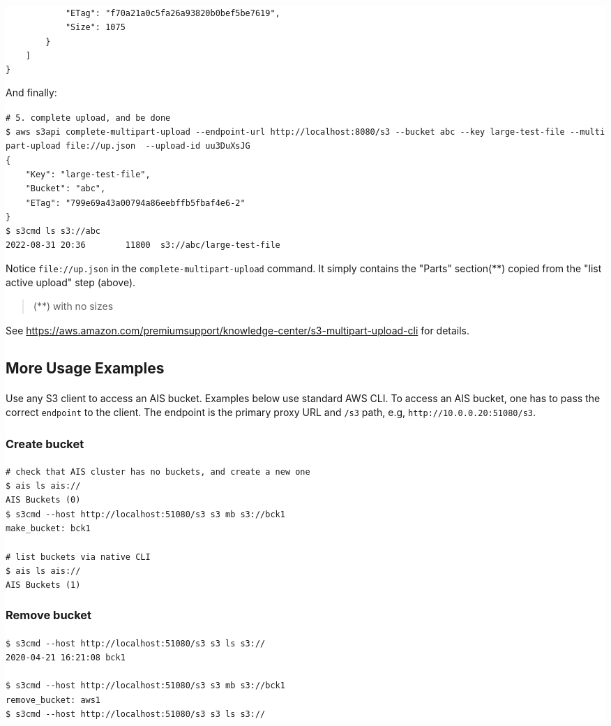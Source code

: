 ```console
            "ETag": "f70a21a0c5fa26a93820b0bef5be7619",
            "Size": 1075
        }
    ]
}
```

And finally:

```console
# 5. complete upload, and be done
$ aws s3api complete-multipart-upload --endpoint-url http://localhost:8080/s3 --bucket abc --key large-test-file --multipart-upload file://up.json  --upload-id uu3DuXsJG
{
    "Key": "large-test-file",
    "Bucket": "abc",
    "ETag": "799e69a43a00794a86eebffb5fbaf4e6-2"
}
$ s3cmd ls s3://abc
2022-08-31 20:36        11800  s3://abc/large-test-file
```

Notice `file://up.json` in the `complete-multipart-upload` command. It simply contains the "Parts" section(**) copied from the "list active upload" step (above).

> (**) with no sizes

See https://aws.amazon.com/premiumsupport/knowledge-center/s3-multipart-upload-cli for details.


## More Usage Examples

Use any S3 client to access an AIS bucket. Examples below use standard AWS CLI. To access an AIS bucket, one has to pass the correct `endpoint` to the client. The endpoint is the primary proxy URL and `/s3` path, e.g, `http://10.0.0.20:51080/s3`.

### Create bucket

```shell
# check that AIS cluster has no buckets, and create a new one
$ ais ls ais://
AIS Buckets (0)
$ s3cmd --host http://localhost:51080/s3 s3 mb s3://bck1
make_bucket: bck1

# list buckets via native CLI
$ ais ls ais://
AIS Buckets (1)
```

### Remove bucket

```shell
$ s3cmd --host http://localhost:51080/s3 s3 ls s3://
2020-04-21 16:21:08 bck1

$ s3cmd --host http://localhost:51080/s3 s3 mb s3://bck1
remove_bucket: aws1
$ s3cmd --host http://localhost:51080/s3 s3 ls s3://
```
